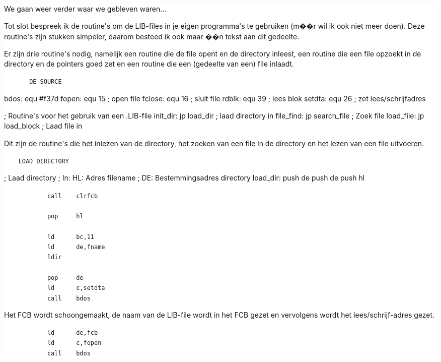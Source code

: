 
We gaan weer verder waar we gebleven waren...

 Tot slot bespreek ik de routine's om de LIB-files in je
 eigen programma's te gebruiken (m��r wil ik ook niet meer
 doen). Deze routine's zijn stukken simpeler, daarom besteed
 ik ook maar ��n tekst aan dit gedeelte.

 Er zijn drie routine's nodig, namelijk een routine die de
 file opent en de directory inleest, een routine die een file
 opzoekt in de directory en de pointers goed zet en een
 routine die een (gedeelte van een) file inlaadt.


           DE SOURCE

 bdos:          equ     #f37d
 fopen:         equ     15      ; open file
 fclose:        equ     16      ; sluit file
 rdblk:         equ     39      ; lees blok
 setdta:        equ     26      ; zet lees/schrijfadres

 ; Routine's voor het gebruik van een .LIB-file
 init_dir:      jp      load_dir        ; laad directory in
 file_find:     jp      search_file     ; Zoek file
 load_file:     jp      load_block      ; Laad file in

 Dit zijn de routine's die het inlezen van de directory, het
 zoeken van een file in de directory en het lezen van een
 file uitvoeren.


        LOAD DIRECTORY

 ; Laad directory
 ; In: HL: Adres filename
 ;     DE: Bestemmingsadres directory
 load_dir:      push    de
                push    de
                push    hl

                call    clrfcb

                pop     hl

                ld      bc,11
                ld      de,fname
                ldir

                pop     de
                ld      c,setdta
                call    bdos

 Het FCB wordt schoongemaakt, de naam van de LIB-file wordt
 in het FCB gezet en vervolgens wordt het lees/schrijf-adres
 gezet.

                ld      de,fcb
                ld      c,fopen
                call    bdos
